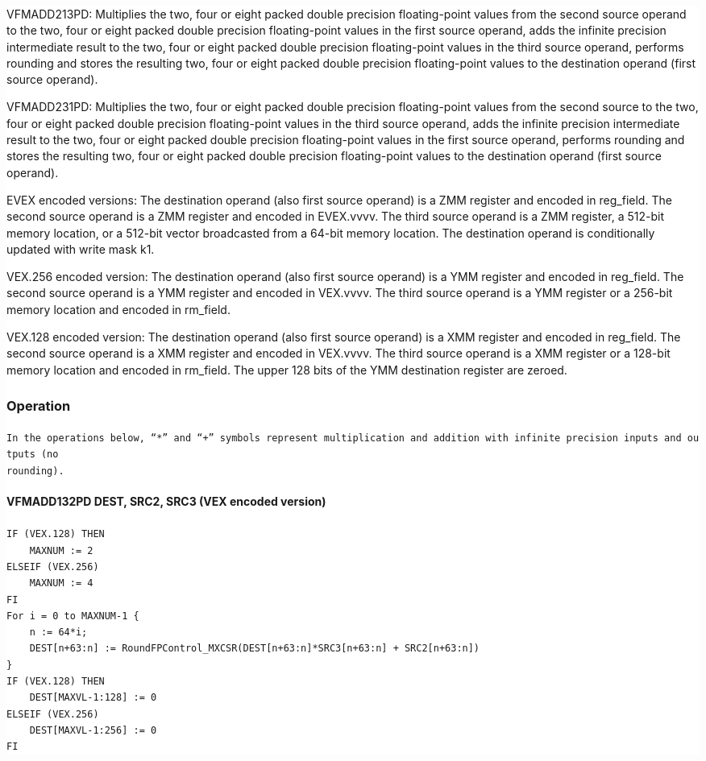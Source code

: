 VFMADD213PD: Multiplies the two, four or eight packed double precision floating-point values from the second source operand to the two, four or eight packed double precision floating-point values in the first source operand, adds the infinite precision intermediate result to the two, four or eight packed double precision floating-point values in the third source operand, performs rounding and stores the resulting two, four or eight packed double precision floating-point values to the destination operand (first source operand).

VFMADD231PD: Multiplies the two, four or eight packed double precision floating-point values from the second source to the two, four or eight packed double precision floating-point values in the third source operand, adds the infinite precision intermediate result to the two, four or eight packed double precision floating-point values in the first source operand, performs rounding and stores the resulting two, four or eight packed double precision floating-point values to the destination operand (first source operand).

EVEX encoded versions: The destination operand (also first source operand) is a ZMM register and encoded in reg_field. The second source operand is a ZMM register and encoded in EVEX.vvvv. The third source operand is a ZMM register, a 512-bit memory location, or a 512-bit vector broadcasted from a 64-bit memory location. The destination operand is conditionally updated with write mask k1.

VEX.256 encoded version: The destination operand (also first source operand) is a YMM register and encoded in reg_field. The second source operand is a YMM register and encoded in VEX.vvvv. The third source operand is a YMM register or a 256-bit memory location and encoded in rm_field.

VEX.128 encoded version: The destination operand (also first source operand) is a XMM register and encoded in reg_field. The second source operand is a XMM register and encoded in VEX.vvvv. The third source operand is a XMM register or a 128-bit memory location and encoded in rm_field. The upper 128 bits of the YMM destination register are zeroed.

### Operation

```
In the operations below, “*” and “+” symbols represent multiplication and addition with infinite precision inputs and outputs (no
rounding).

```

#### VFMADD132PD DEST, SRC2, SRC3 (VEX encoded version)

```
IF (VEX.128) THEN
    MAXNUM := 2
ELSEIF (VEX.256)
    MAXNUM := 4
FI
For i = 0 to MAXNUM-1 {
    n := 64*i;
    DEST[n+63:n] := RoundFPControl_MXCSR(DEST[n+63:n]*SRC3[n+63:n] + SRC2[n+63:n])
}
IF (VEX.128) THEN
    DEST[MAXVL-1:128] := 0
ELSEIF (VEX.256)
    DEST[MAXVL-1:256] := 0
FI

```
